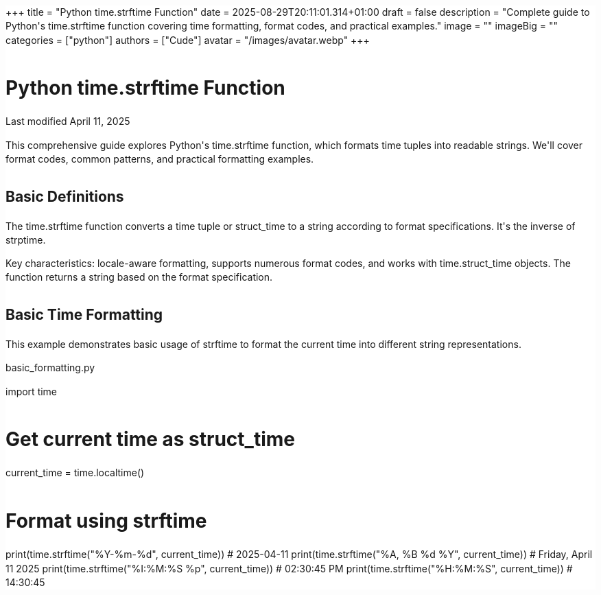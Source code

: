 +++
title = "Python time.strftime Function"
date = 2025-08-29T20:11:01.314+01:00
draft = false
description = "Complete guide to Python's time.strftime function covering time formatting, format codes, and practical examples."
image = ""
imageBig = ""
categories = ["python"]
authors = ["Cude"]
avatar = "/images/avatar.webp"
+++

# Python time.strftime Function

Last modified April 11, 2025

This comprehensive guide explores Python's time.strftime function,
which formats time tuples into readable strings. We'll cover format codes,
common patterns, and practical formatting examples.

## Basic Definitions

The time.strftime function converts a time tuple or struct_time
to a string according to format specifications. It's the inverse of
strptime.

Key characteristics: locale-aware formatting, supports numerous format codes,
and works with time.struct_time objects. The function returns a string
based on the format specification.

## Basic Time Formatting

This example demonstrates basic usage of strftime to format
the current time into different string representations.

basic_formatting.py
  

import time

# Get current time as struct_time
current_time = time.localtime()

# Format using strftime
print(time.strftime("%Y-%m-%d", current_time))  # 2025-04-11
print(time.strftime("%A, %B %d %Y", current_time))  # Friday, April 11 2025
print(time.strftime("%I:%M:%S %p", current_time))  # 02:30:45 PM
print(time.strftime("%H:%M:%S", current_time))  # 14:30:45
